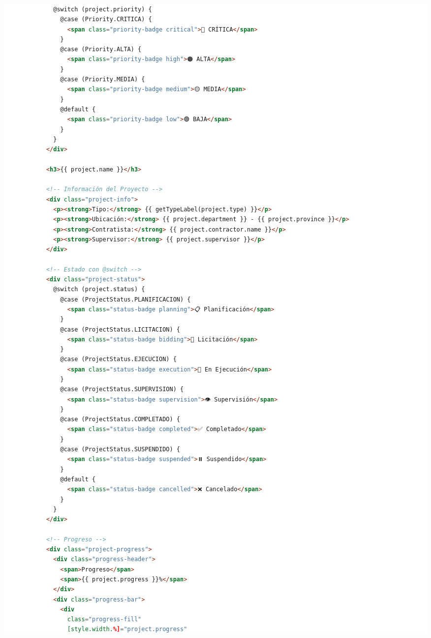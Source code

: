 ```html
              @switch (project.priority) {
                @case (Priority.CRITICA) {
                  <span class="priority-badge critical">🔴 CRÍTICA</span>
                }
                @case (Priority.ALTA) {
                  <span class="priority-badge high">🟠 ALTA</span>
                }
                @case (Priority.MEDIA) {
                  <span class="priority-badge medium">🟡 MEDIA</span>
                }
                @default {
                  <span class="priority-badge low">🟢 BAJA</span>
                }
              }
            </div>

            <h3>{{ project.name }}</h3>
            
            <!-- Información del Proyecto -->
            <div class="project-info">
              <p><strong>Tipo:</strong> {{ getTypeLabel(project.type) }}</p>
              <p><strong>Ubicación:</strong> {{ project.department }} - {{ project.province }}</p>
              <p><strong>Contratista:</strong> {{ project.contractor.name }}</p>
              <p><strong>Supervisor:</strong> {{ project.supervisor }}</p>
            </div>

            <!-- Estado con @switch -->
            <div class="project-status">
              @switch (project.status) {
                @case (ProjectStatus.PLANIFICACION) {
                  <span class="status-badge planning">📋 Planificación</span>
                }
                @case (ProjectStatus.LICITACION) {
                  <span class="status-badge bidding">📢 Licitación</span>
                }
                @case (ProjectStatus.EJECUCION) {
                  <span class="status-badge execution">🚧 En Ejecución</span>
                }
                @case (ProjectStatus.SUPERVISION) {
                  <span class="status-badge supervision">👁️ Supervisión</span>
                }
                @case (ProjectStatus.COMPLETADO) {
                  <span class="status-badge completed">✅ Completado</span>
                }
                @case (ProjectStatus.SUSPENDIDO) {
                  <span class="status-badge suspended">⏸️ Suspendido</span>
                }
                @default {
                  <span class="status-badge cancelled">❌ Cancelado</span>
                }
              }
            </div>

            <!-- Progreso -->
            <div class="project-progress">
              <div class="progress-header">
                <span>Progreso</span>
                <span>{{ project.progress }}%</span>
              </div>
              <div class="progress-bar">
                <div 
                  class="progress-fill"
                  [style.width.%]="project.progress"
```